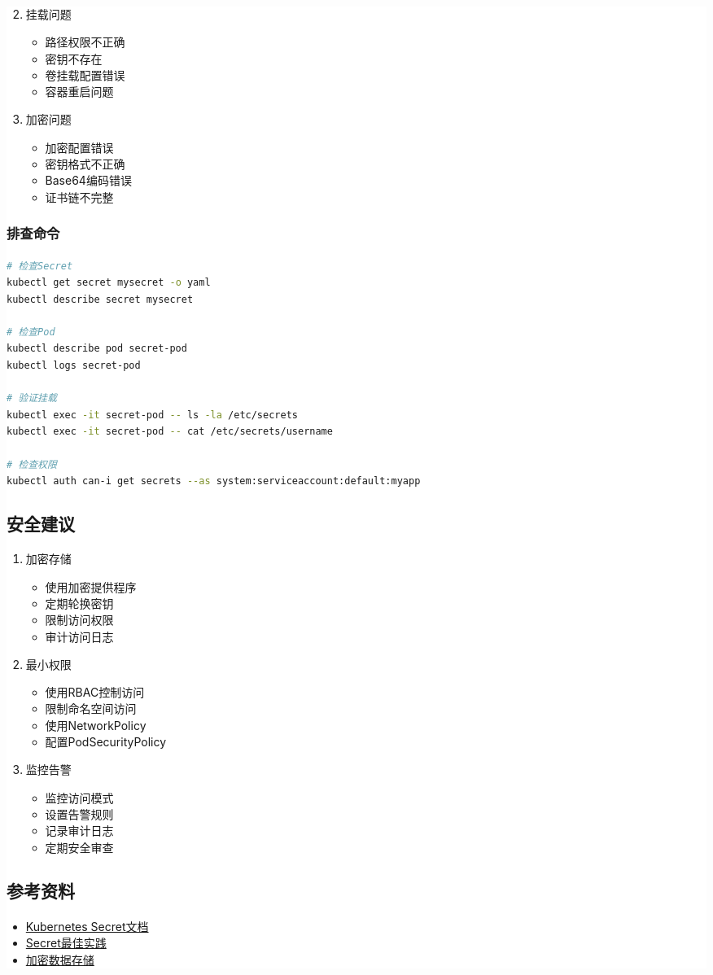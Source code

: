 2. 挂载问题
   - 路径权限不正确
   - 密钥不存在
   - 卷挂载配置错误
   - 容器重启问题

3. 加密问题
   - 加密配置错误
   - 密钥格式不正确
   - Base64编码错误
   - 证书链不完整

### 排查命令
```bash
# 检查Secret
kubectl get secret mysecret -o yaml
kubectl describe secret mysecret

# 检查Pod
kubectl describe pod secret-pod
kubectl logs secret-pod

# 验证挂载
kubectl exec -it secret-pod -- ls -la /etc/secrets
kubectl exec -it secret-pod -- cat /etc/secrets/username

# 检查权限
kubectl auth can-i get secrets --as system:serviceaccount:default:myapp
```

## 安全建议
1. 加密存储
   - 使用加密提供程序
   - 定期轮换密钥
   - 限制访问权限
   - 审计访问日志

2. 最小权限
   - 使用RBAC控制访问
   - 限制命名空间访问
   - 使用NetworkPolicy
   - 配置PodSecurityPolicy

3. 监控告警
   - 监控访问模式
   - 设置告警规则
   - 记录审计日志
   - 定期安全审查

## 参考资料
- [Kubernetes Secret文档](https://kubernetes.io/docs/concepts/configuration/secret/)
- [Secret最佳实践](https://kubernetes.io/docs/concepts/security/secrets-good-practices/)
- [加密数据存储](https://kubernetes.io/docs/tasks/administer-cluster/encrypt-data/)
